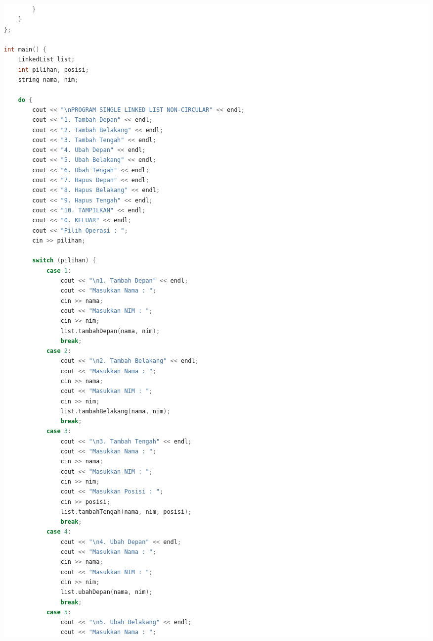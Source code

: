~~~C++
        }
    }
};

int main() {
    LinkedList list;
    int pilihan, posisi;
    string nama, nim;

    do {
        cout << "\nPROGRAM SINGLE LINKED LIST NON-CIRCULAR" << endl;
        cout << "1. Tambah Depan" << endl;
        cout << "2. Tambah Belakang" << endl;
        cout << "3. Tambah Tengah" << endl;
        cout << "4. Ubah Depan" << endl;
        cout << "5. Ubah Belakang" << endl;
        cout << "6. Ubah Tengah" << endl;
        cout << "7. Hapus Depan" << endl;
        cout << "8. Hapus Belakang" << endl;
        cout << "9. Hapus Tengah" << endl;
        cout << "10. TAMPILKAN" << endl;
        cout << "0. KELUAR" << endl;
        cout << "Pilih Operasi : ";
        cin >> pilihan;

        switch (pilihan) {
            case 1:
                cout << "\n1. Tambah Depan" << endl;
                cout << "Masukkan Nama : ";
                cin >> nama;
                cout << "Masukkan NIM : ";
                cin >> nim;
                list.tambahDepan(nama, nim);
                break;
            case 2:
                cout << "\n2. Tambah Belakang" << endl;
                cout << "Masukkan Nama : ";
                cin >> nama;
                cout << "Masukkan NIM : ";
                cin >> nim;
                list.tambahBelakang(nama, nim);
                break;
            case 3:
                cout << "\n3. Tambah Tengah" << endl;
                cout << "Masukkan Nama : ";
                cin >> nama;
                cout << "Masukkan NIM : ";
                cin >> nim;
                cout << "Masukkan Posisi : ";
                cin >> posisi;
                list.tambahTengah(nama, nim, posisi);
                break;
            case 4:
                cout << "\n4. Ubah Depan" << endl;
                cout << "Masukkan Nama : ";
                cin >> nama;
                cout << "Masukkan NIM : ";
                cin >> nim;
                list.ubahDepan(nama, nim);
                break;
            case 5:
                cout << "\n5. Ubah Belakang" << endl;
                cout << "Masukkan Nama : ";
~~~